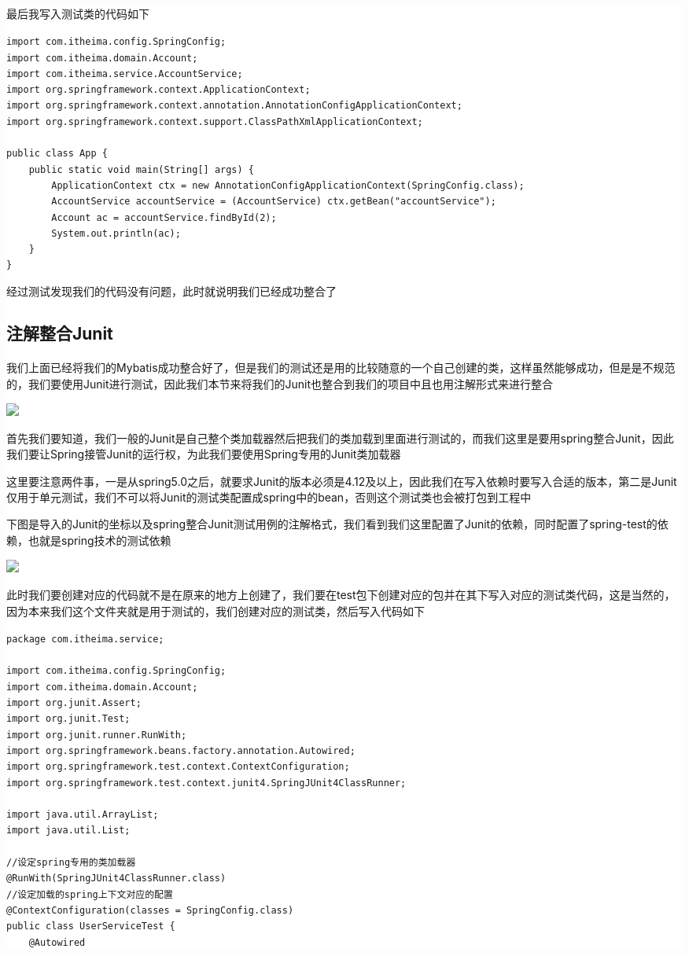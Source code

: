 ```

```

最后我写入测试类的代码如下

```
import com.itheima.config.SpringConfig;
import com.itheima.domain.Account;
import com.itheima.service.AccountService;
import org.springframework.context.ApplicationContext;
import org.springframework.context.annotation.AnnotationConfigApplicationContext;
import org.springframework.context.support.ClassPathXmlApplicationContext;

public class App {
    public static void main(String[] args) {
        ApplicationContext ctx = new AnnotationConfigApplicationContext(SpringConfig.class);
        AccountService accountService = (AccountService) ctx.getBean("accountService");
        Account ac = accountService.findById(2);
        System.out.println(ac);
    }
}

```

经过测试发现我们的代码没有问题，此时就说明我们已经成功整合了

## 注解整合Junit

我们上面已经将我们的Mybatis成功整合好了，但是我们的测试还是用的比较随意的一个自己创建的类，这样虽然能够成功，但是是不规范的，我们要使用Junit进行测试，因此我们本节来将我们的Junit也整合到我们的项目中且也用注解形式来进行整合

![](https://rolin-typora.oss-cn-guangzhou.aliyuncs.com/WEBRESOURCEb94231dc1607a8597d642b0585f15b81.png)

首先我们要知道，我们一般的Junit是自己整个类加载器然后把我们的类加载到里面进行测试的，而我们这里是要用spring整合Junit，因此我们要让Spring接管Junit的运行权，为此我们要使用Spring专用的Junit类加载器

这里要注意两件事，一是从spring5.0之后，就要求Junit的版本必须是4.12及以上，因此我们在写入依赖时要写入合适的版本，第二是Junit仅用于单元测试，我们不可以将Junit的测试类配置成spring中的bean，否则这个测试类也会被打包到工程中

下图是导入的Junit的坐标以及spring整合Junit测试用例的注解格式，我们看到我们这里配置了Junit的依赖，同时配置了spring-test的依赖，也就是spring技术的测试依赖

![](https://rolin-typora.oss-cn-guangzhou.aliyuncs.com/WEBRESOURCEf6fe344be9031f63cf7748aa24723535.png)

此时我们要创建对应的代码就不是在原来的地方上创建了，我们要在test包下创建对应的包并在其下写入对应的测试类代码，这是当然的，因为本来我们这个文件夹就是用于测试的，我们创建对应的测试类，然后写入代码如下

```
package com.itheima.service;

import com.itheima.config.SpringConfig;
import com.itheima.domain.Account;
import org.junit.Assert;
import org.junit.Test;
import org.junit.runner.RunWith;
import org.springframework.beans.factory.annotation.Autowired;
import org.springframework.test.context.ContextConfiguration;
import org.springframework.test.context.junit4.SpringJUnit4ClassRunner;

import java.util.ArrayList;
import java.util.List;

//设定spring专用的类加载器
@RunWith(SpringJUnit4ClassRunner.class)
//设定加载的spring上下文对应的配置
@ContextConfiguration(classes = SpringConfig.class)
public class UserServiceTest {
    @Autowired
```